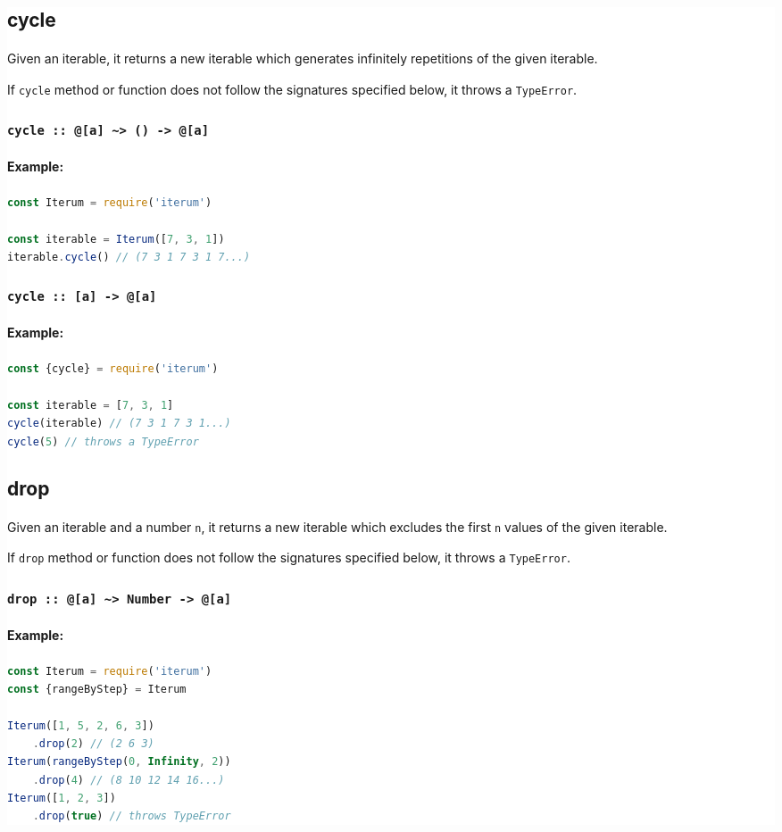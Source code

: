 ## cycle

Given an iterable, it returns a new iterable which generates infinitely repetitions of the given iterable.

If `cycle` method or function does not follow the signatures specified below, it throws a `TypeError`.

### `cycle :: @[a] ~> () -> @[a]`

#### Example:
``` javascript
const Iterum = require('iterum')

const iterable = Iterum([7, 3, 1])
iterable.cycle() // (7 3 1 7 3 1 7...)
```

### `cycle :: [a] -> @[a]`

#### Example:
``` javascript
const {cycle} = require('iterum')

const iterable = [7, 3, 1]
cycle(iterable) // (7 3 1 7 3 1...)
cycle(5) // throws a TypeError
```

## drop

Given an iterable and a number `n`, it returns a new iterable which  excludes the first `n` values of the given iterable.

If `drop` method or function does not follow the signatures specified below, it throws a `TypeError`.

### `drop :: @[a] ~> Number -> @[a]`

#### Example:
``` javascript
const Iterum = require('iterum')
const {rangeByStep} = Iterum

Iterum([1, 5, 2, 6, 3])
    .drop(2) // (2 6 3)
Iterum(rangeByStep(0, Infinity, 2))
    .drop(4) // (8 10 12 14 16...)
Iterum([1, 2, 3])
    .drop(true) // throws TypeError
```
